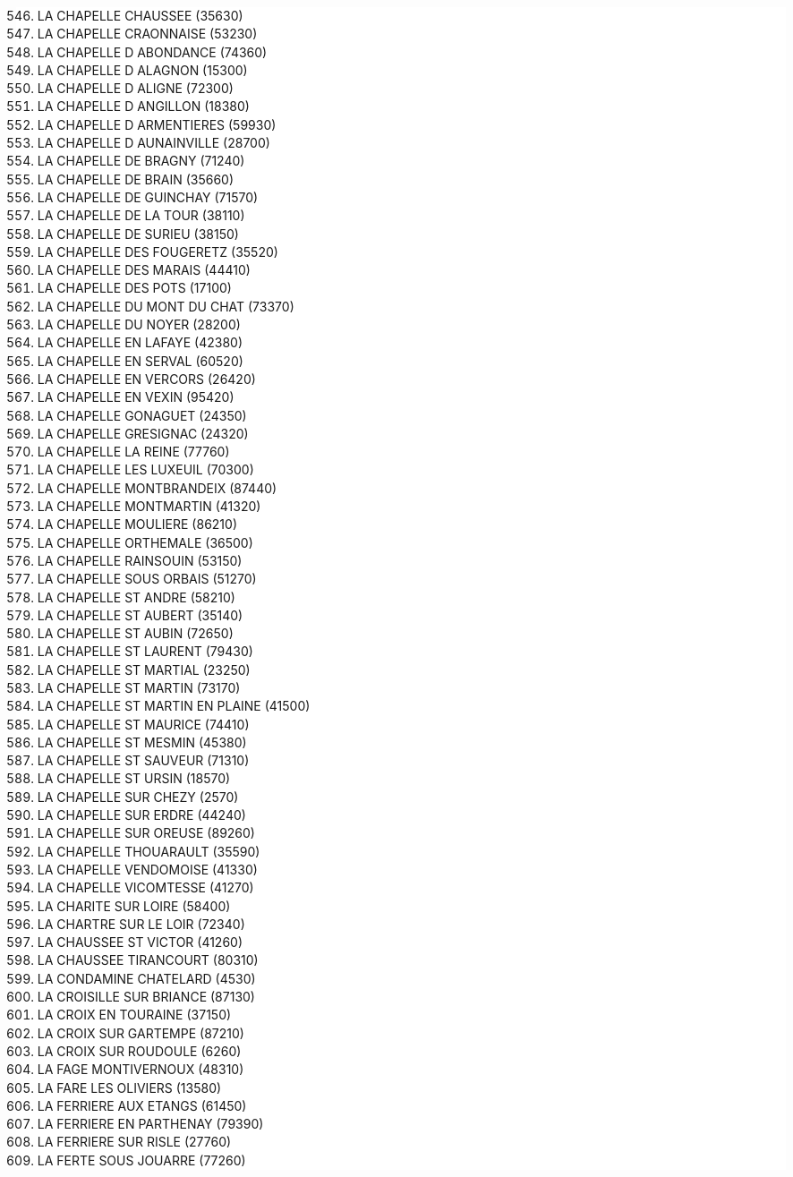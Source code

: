 546. LA CHAPELLE CHAUSSEE (35630)
547. LA CHAPELLE CRAONNAISE (53230)
548. LA CHAPELLE D ABONDANCE (74360)
549. LA CHAPELLE D ALAGNON (15300)
550. LA CHAPELLE D ALIGNE (72300)
551. LA CHAPELLE D ANGILLON (18380)
552. LA CHAPELLE D ARMENTIERES (59930)
553. LA CHAPELLE D AUNAINVILLE (28700)
554. LA CHAPELLE DE BRAGNY (71240)
555. LA CHAPELLE DE BRAIN (35660)
556. LA CHAPELLE DE GUINCHAY (71570)
557. LA CHAPELLE DE LA TOUR (38110)
558. LA CHAPELLE DE SURIEU (38150)
559. LA CHAPELLE DES FOUGERETZ (35520)
560. LA CHAPELLE DES MARAIS (44410)
561. LA CHAPELLE DES POTS (17100)
562. LA CHAPELLE DU MONT DU CHAT (73370)
563. LA CHAPELLE DU NOYER (28200)
564. LA CHAPELLE EN LAFAYE (42380)
565. LA CHAPELLE EN SERVAL (60520)
566. LA CHAPELLE EN VERCORS (26420)
567. LA CHAPELLE EN VEXIN (95420)
568. LA CHAPELLE GONAGUET (24350)
569. LA CHAPELLE GRESIGNAC (24320)
570. LA CHAPELLE LA REINE (77760)
571. LA CHAPELLE LES LUXEUIL (70300)
572. LA CHAPELLE MONTBRANDEIX (87440)
573. LA CHAPELLE MONTMARTIN (41320)
574. LA CHAPELLE MOULIERE (86210)
575. LA CHAPELLE ORTHEMALE (36500)
576. LA CHAPELLE RAINSOUIN (53150)
577. LA CHAPELLE SOUS ORBAIS (51270)
578. LA CHAPELLE ST ANDRE (58210)
579. LA CHAPELLE ST AUBERT (35140)
580. LA CHAPELLE ST AUBIN (72650)
581. LA CHAPELLE ST LAURENT (79430)
582. LA CHAPELLE ST MARTIAL (23250)
583. LA CHAPELLE ST MARTIN (73170)
584. LA CHAPELLE ST MARTIN EN PLAINE (41500)
585. LA CHAPELLE ST MAURICE (74410)
586. LA CHAPELLE ST MESMIN (45380)
587. LA CHAPELLE ST SAUVEUR (71310)
588. LA CHAPELLE ST URSIN (18570)
589. LA CHAPELLE SUR CHEZY (2570)
590. LA CHAPELLE SUR ERDRE (44240)
591. LA CHAPELLE SUR OREUSE (89260)
592. LA CHAPELLE THOUARAULT (35590)
593. LA CHAPELLE VENDOMOISE (41330)
594. LA CHAPELLE VICOMTESSE (41270)
595. LA CHARITE SUR LOIRE (58400)
596. LA CHARTRE SUR LE LOIR (72340)
597. LA CHAUSSEE ST VICTOR (41260)
598. LA CHAUSSEE TIRANCOURT (80310)
599. LA CONDAMINE CHATELARD (4530)
600. LA CROISILLE SUR BRIANCE (87130)
601. LA CROIX EN TOURAINE (37150)
602. LA CROIX SUR GARTEMPE (87210)
603. LA CROIX SUR ROUDOULE (6260)
604. LA FAGE MONTIVERNOUX (48310)
605. LA FARE LES OLIVIERS (13580)
606. LA FERRIERE AUX ETANGS (61450)
607. LA FERRIERE EN PARTHENAY (79390)
608. LA FERRIERE SUR RISLE (27760)
609. LA FERTE SOUS JOUARRE (77260)